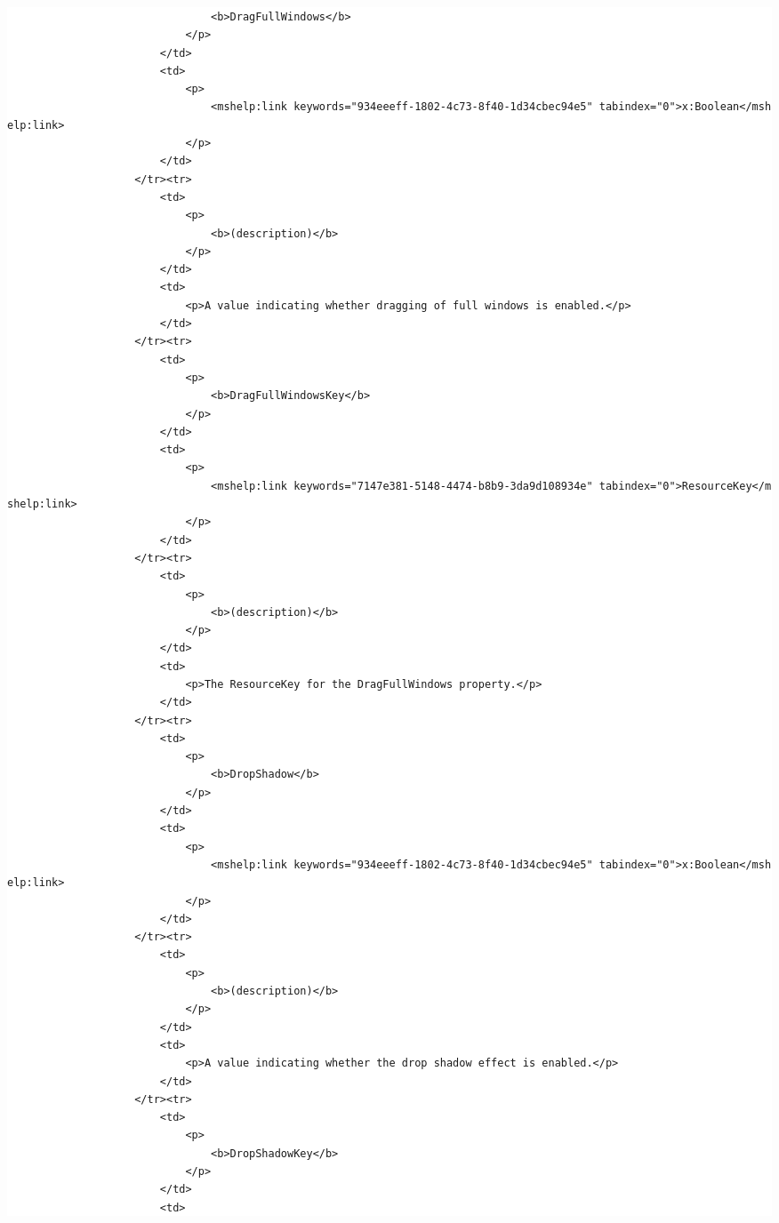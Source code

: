 									<b>DragFullWindows</b>
								</p>
							</td>
							<td>
								<p>
									<mshelp:link keywords="934eeeff-1802-4c73-8f40-1d34cbec94e5" tabindex="0">x:Boolean</mshelp:link>
								</p>
							</td>
						</tr><tr>
							<td>
								<p>
									<b>(description)</b>
								</p>
							</td>
							<td>
								<p>A value indicating whether dragging of full windows is enabled.</p>
							</td>
						</tr><tr>
							<td>
								<p>
									<b>DragFullWindowsKey</b>
								</p>
							</td>
							<td>
								<p>
									<mshelp:link keywords="7147e381-5148-4474-b8b9-3da9d108934e" tabindex="0">ResourceKey</mshelp:link>
								</p>
							</td>
						</tr><tr>
							<td>
								<p>
									<b>(description)</b>
								</p>
							</td>
							<td>
								<p>The ResourceKey for the DragFullWindows property.</p>
							</td>
						</tr><tr>
							<td>
								<p>
									<b>DropShadow</b>
								</p>
							</td>
							<td>
								<p>
									<mshelp:link keywords="934eeeff-1802-4c73-8f40-1d34cbec94e5" tabindex="0">x:Boolean</mshelp:link>
								</p>
							</td>
						</tr><tr>
							<td>
								<p>
									<b>(description)</b>
								</p>
							</td>
							<td>
								<p>A value indicating whether the drop shadow effect is enabled.</p>
							</td>
						</tr><tr>
							<td>
								<p>
									<b>DropShadowKey</b>
								</p>
							</td>
							<td>
